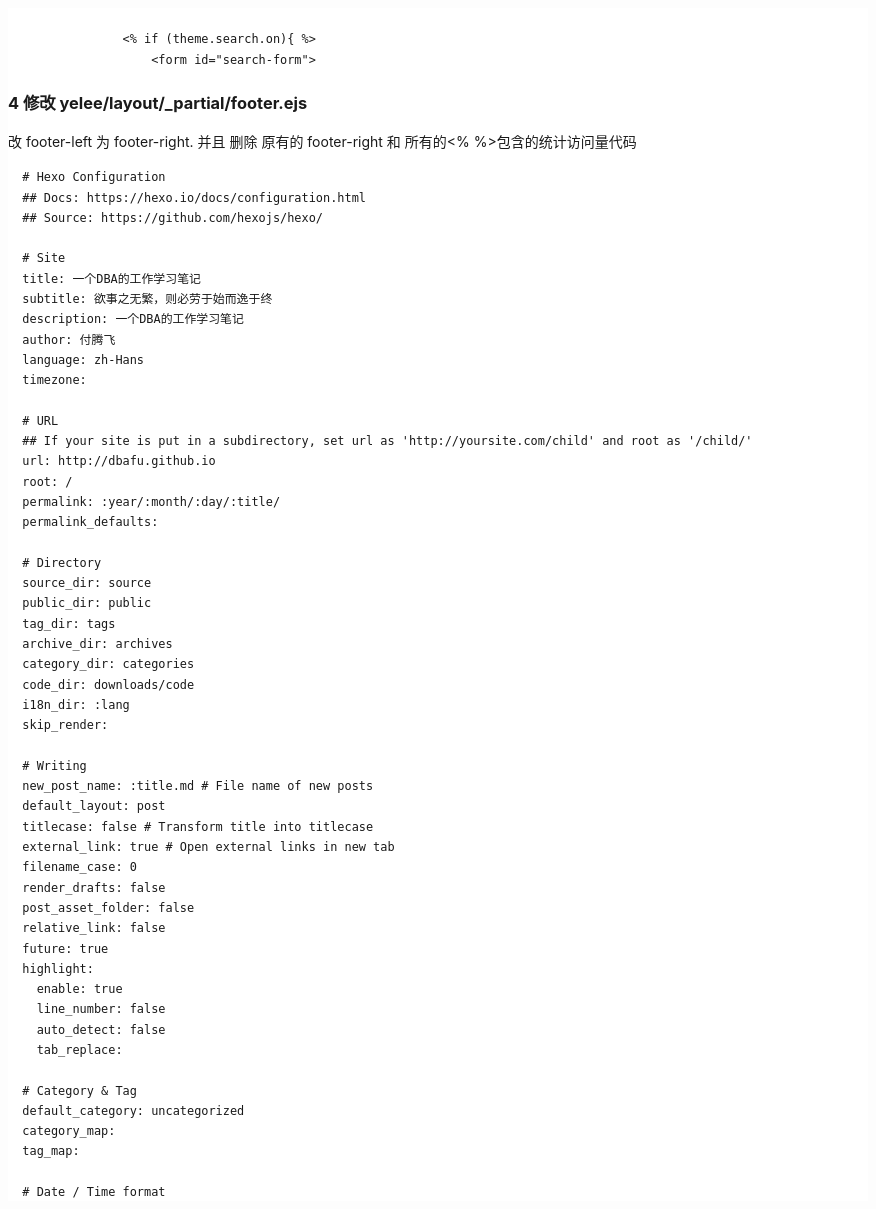   ```

                  <% if (theme.search.on){ %>
                      <form id="search-form">

```

### 4 修改 yelee/layout/_partial/footer.ejs

改 footer-left 为  footer-right. 并且 删除 原有的 footer-right 和 所有的<% %>包含的统计访问量代码


```
  # Hexo Configuration
  ## Docs: https://hexo.io/docs/configuration.html
  ## Source: https://github.com/hexojs/hexo/

  # Site
  title: 一个DBA的工作学习笔记
  subtitle: 欲事之无繁，则必劳于始而逸于终
  description: 一个DBA的工作学习笔记
  author: 付腾飞
  language: zh-Hans
  timezone:

  # URL
  ## If your site is put in a subdirectory, set url as 'http://yoursite.com/child' and root as '/child/'
  url: http://dbafu.github.io
  root: /
  permalink: :year/:month/:day/:title/
  permalink_defaults:

  # Directory
  source_dir: source
  public_dir: public
  tag_dir: tags
  archive_dir: archives
  category_dir: categories
  code_dir: downloads/code
  i18n_dir: :lang
  skip_render:

  # Writing
  new_post_name: :title.md # File name of new posts
  default_layout: post
  titlecase: false # Transform title into titlecase
  external_link: true # Open external links in new tab
  filename_case: 0
  render_drafts: false
  post_asset_folder: false
  relative_link: false
  future: true
  highlight:
    enable: true
    line_number: false
    auto_detect: false
    tab_replace:

  # Category & Tag
  default_category: uncategorized
  category_map:
  tag_map:

  # Date / Time format
```